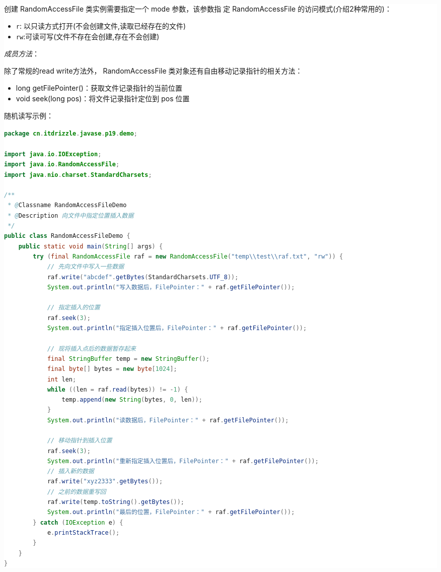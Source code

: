 创建 RandomAccessFile 类实例需要指定一个 mode 参数，该参数指 定 RandomAccessFile 的访问模式(介绍2种常用的)：

- `r`: 以只读方式打开(不会创建文件,读取已经存在的文件)
- `rw`:可读可写(文件不存在会创建,存在不会创建) 



*成员方法*：

除了常规的read write方法外， RandomAccessFile 类对象还有自由移动记录指针的相关方法： 

- long getFilePointer()：获取文件记录指针的当前位置 
- void seek(long pos)：将文件记录指针定位到 pos 位置



随机读写示例：

```java
package cn.itdrizzle.javase.p19.demo;

import java.io.IOException;
import java.io.RandomAccessFile;
import java.nio.charset.StandardCharsets;

/**
 * @Classname RandomAccessFileDemo
 * @Description 向文件中指定位置插入数据
 */
public class RandomAccessFileDemo {
    public static void main(String[] args) {
        try (final RandomAccessFile raf = new RandomAccessFile("temp\\test\\raf.txt", "rw")) {
            // 先向文件中写入一些数据
            raf.write("abcdef".getBytes(StandardCharsets.UTF_8));
            System.out.println("写入数据后，FilePointer：" + raf.getFilePointer());

            // 指定插入的位置
            raf.seek(3);
            System.out.println("指定插入位置后，FilePointer：" + raf.getFilePointer());

            // 现将插入点后的数据暂存起来
            final StringBuffer temp = new StringBuffer();
            final byte[] bytes = new byte[1024];
            int len;
            while ((len = raf.read(bytes)) != -1) {
                temp.append(new String(bytes, 0, len));
            }
            System.out.println("读数据后，FilePointer：" + raf.getFilePointer());

            // 移动指针到插入位置
            raf.seek(3);
            System.out.println("重新指定插入位置后，FilePointer：" + raf.getFilePointer());
            // 插入新的数据
            raf.write("xyz2333".getBytes());
            // 之前的数据重写回
            raf.write(temp.toString().getBytes());
            System.out.println("最后的位置，FilePointer：" + raf.getFilePointer());
        } catch (IOException e) {
            e.printStackTrace();
        }
    }
}
```
